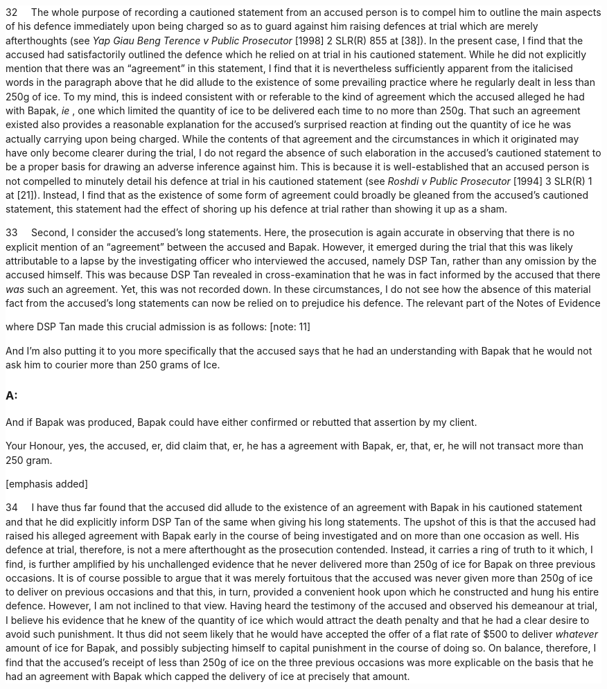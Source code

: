32     The whole purpose of recording a cautioned statement from an accused person is to compel him to outline the main aspects of his defence immediately upon being charged so as to guard against him raising defences at trial which are merely afterthoughts (see _Yap Giau Beng Terence v Public Prosecutor_ <span class="citation">[1998] 2 SLR(R) 855</span> at [38]). In the present case, I find that the accused had satisfactorily outlined the defence which he relied on at trial in his cautioned statement. While he did not explicitly mention that there was an “agreement” in this statement, I find that it is nevertheless sufficiently apparent from the italicised words in the paragraph above that he did allude to the existence of some prevailing practice where he regularly dealt in less than 250g of ice. To my mind, this is indeed consistent with or referable to the kind of agreement which the accused alleged he had with Bapak, _ie_ , one which limited the quantity of ice to be delivered each time to no more than 250g. That such an agreement existed also provides a reasonable explanation for the accused’s surprised reaction at finding out the quantity of ice he was actually carrying upon being charged. While the contents of that agreement and the circumstances in which it originated may have only become clearer during the trial, I do not regard the absence of such elaboration in the accused’s cautioned statement to be a proper basis for drawing an adverse inference against him. This is because it is well-established that an accused person is not compelled to minutely detail his defence at trial in his cautioned statement (see _Roshdi v Public Prosecutor_ <span class="citation">[1994] 3 SLR(R) 1</span> at [21]). Instead, I find that as the existence of some form of agreement could broadly be gleaned from the accused’s cautioned statement, this statement had the effect of shoring up his defence at trial rather than showing it up as a sham. 

33     Second, I consider the accused’s long statements. Here, the prosecution is again accurate in observing that there is no explicit mention of an “agreement” between the accused and Bapak. However, it emerged during the trial that this was likely attributable to a lapse by the investigating officer who interviewed the accused, namely DSP Tan, rather than any omission by the accused himself. This was because DSP Tan revealed in cross-examination that he was in fact informed by the accused that there _was_ such an agreement. Yet, this was not recorded down. In these circumstances, I do not see how the absence of this material fact from the accused’s long statements can now be relied on to prejudice his defence. The relevant part of the Notes of Evidence 

where DSP Tan made this crucial admission is as follows: [note: 11] 

 And I’m also putting it to you more specifically that the accused says that he had an understanding with Bapak that he would not ask him to courier more than 250 grams of Ice. 


### A: 

 And if Bapak was produced, Bapak could have either confirmed or rebutted that assertion by my client. 

 Your Honour, yes, the accused, er, did claim that, er, he has a agreement with Bapak, er, that, er, he will not transact more than 250 gram. 

 [emphasis added] 

34     I have thus far found that the accused did allude to the existence of an agreement with Bapak in his cautioned statement and that he did explicitly inform DSP Tan of the same when giving his long statements. The upshot of this is that the accused had raised his alleged agreement with Bapak early in the course of being investigated and on more than one occasion as well. His defence at trial, therefore, is not a mere afterthought as the prosecution contended. Instead, it carries a ring of truth to it which, I find, is further amplified by his unchallenged evidence that he never delivered more than 250g of ice for Bapak on three previous occasions. It is of course possible to argue that it was merely fortuitous that the accused was never given more than 250g of ice to deliver on previous occasions and that this, in turn, provided a convenient hook upon which he constructed and hung his entire defence. However, I am not inclined to that view. Having heard the testimony of the accused and observed his demeanour at trial, I believe his evidence that he knew of the quantity of ice which would attract the death penalty and that he had a clear desire to avoid such punishment. It thus did not seem likely that he would have accepted the offer of a flat rate of $500 to deliver _whatever_ amount of ice for Bapak, and possibly subjecting himself to capital punishment in the course of doing so. On balance, therefore, I find that the accused’s receipt of less than 250g of ice on the three previous occasions was more explicable on the basis that he had an agreement with Bapak which capped the delivery of ice at precisely that amount. 
